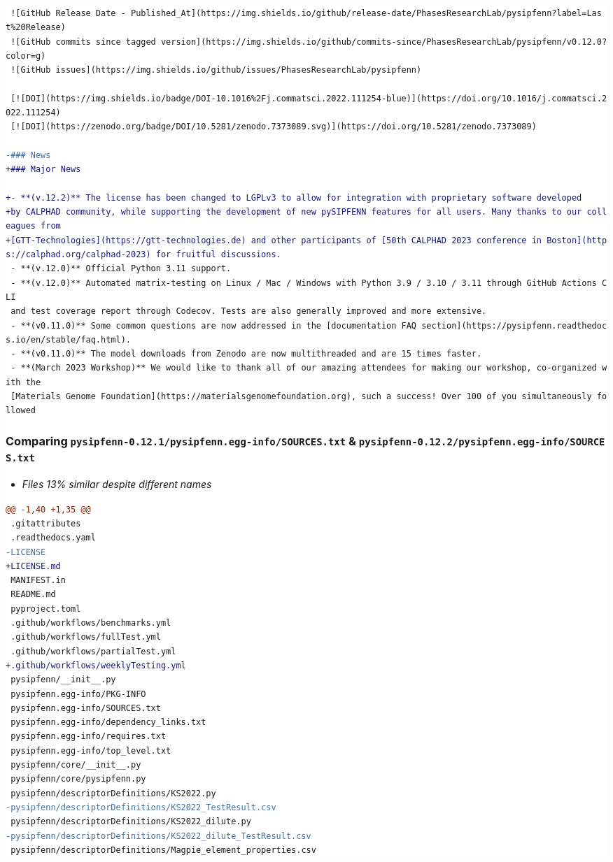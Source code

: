 ```diff
 ![GitHub Release Date - Published_At](https://img.shields.io/github/release-date/PhasesResearchLab/pysipfenn?label=Last%20Release)
 ![GitHub commits since tagged version](https://img.shields.io/github/commits-since/PhasesResearchLab/pysipfenn/v0.12.0?color=g)
 ![GitHub issues](https://img.shields.io/github/issues/PhasesResearchLab/pysipfenn)
 
 [![DOI](https://img.shields.io/badge/DOI-10.1016%2Fj.commatsci.2022.111254-blue)](https://doi.org/10.1016/j.commatsci.2022.111254)
 [![DOI](https://zenodo.org/badge/DOI/10.5281/zenodo.7373089.svg)](https://doi.org/10.5281/zenodo.7373089)
 
-### News
+### Major News
 
+- **(v.12.2)** The license has been changed to LGPLv3 to allow for integration with proprietary software developed
+by CALPHAD community, while supporting the development of new pySIPFENN features for all users. Many thanks to our colleagues from 
+[GTT-Technologies](https://gtt-technologies.de) and other participants of [50th CALPHAD 2023 conference in Boston](https://calphad.org/calphad-2023) for fruitful discussions.
 - **(v.12.0)** Official Python 3.11 support. 
 - **(v.12.0)** Automated matrix-testing on Linux / Mac / Windows with Python 3.9 / 3.10 / 3.11 through GitHub Actions CLI
 and test coverage report through Codecov. Tests are also generally improved and more extensive.
 - **(v0.11.0)** Some common questions are now addressed in the [documentation FAQ section](https://pysipfenn.readthedocs.io/en/stable/faq.html).
 - **(v0.11.0)** The model downloads from Zenodo are now multithreaded and are 15 times faster.
 - **(March 2023 Workshop)** We would like to thank all of our amazing attendees for making our workshop, co-organized with the
 [Materials Genome Foundation](https://materialsgenomefoundation.org), such a success! Over 100 of you simultaneously followed
```

### Comparing `pysipfenn-0.12.1/pysipfenn.egg-info/SOURCES.txt` & `pysipfenn-0.12.2/pysipfenn.egg-info/SOURCES.txt`

 * *Files 13% similar despite different names*

```diff
@@ -1,40 +1,35 @@
 .gitattributes
 .readthedocs.yaml
-LICENSE
+LICENSE.md
 MANIFEST.in
 README.md
 pyproject.toml
 .github/workflows/benchmarks.yml
 .github/workflows/fullTest.yml
 .github/workflows/partialTest.yml
+.github/workflows/weeklyTesting.yml
 pysipfenn/__init__.py
 pysipfenn.egg-info/PKG-INFO
 pysipfenn.egg-info/SOURCES.txt
 pysipfenn.egg-info/dependency_links.txt
 pysipfenn.egg-info/requires.txt
 pysipfenn.egg-info/top_level.txt
 pysipfenn/core/__init__.py
 pysipfenn/core/pysipfenn.py
 pysipfenn/descriptorDefinitions/KS2022.py
-pysipfenn/descriptorDefinitions/KS2022_TestResult.csv
 pysipfenn/descriptorDefinitions/KS2022_dilute.py
-pysipfenn/descriptorDefinitions/KS2022_dilute_TestResult.csv
 pysipfenn/descriptorDefinitions/Magpie_element_properties.csv
```